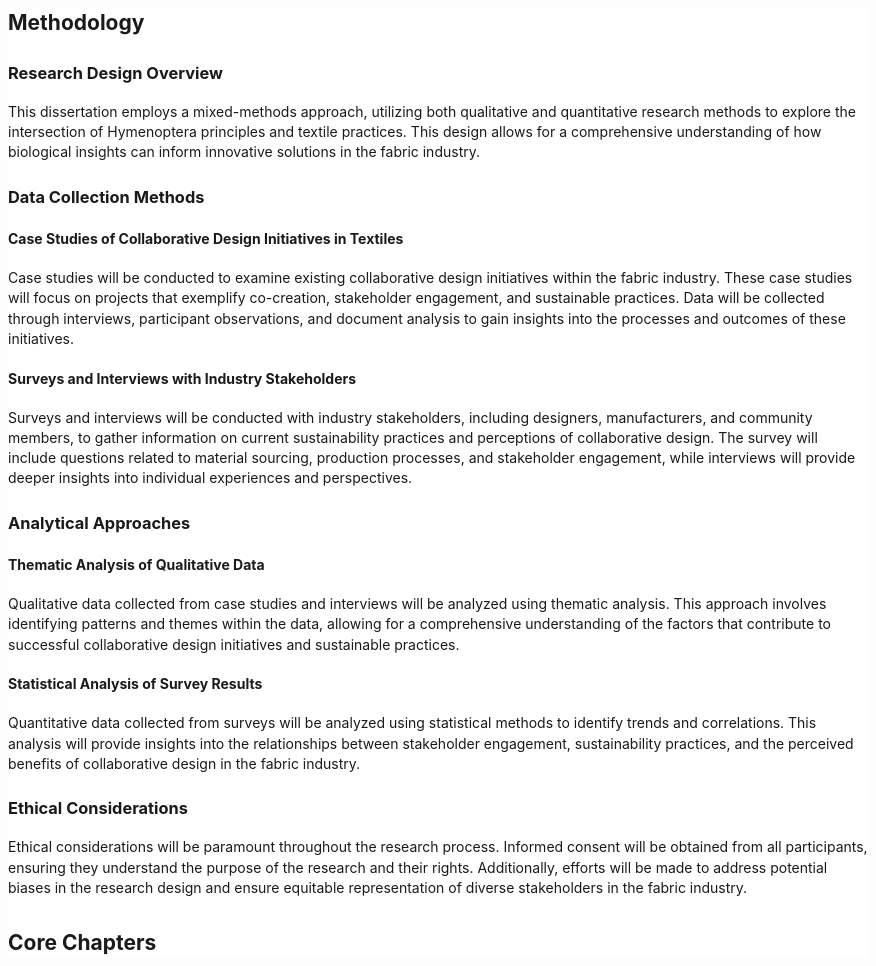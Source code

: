 ## Methodology

### Research Design Overview

This dissertation employs a mixed-methods approach, utilizing both qualitative and quantitative research methods to explore the intersection of Hymenoptera principles and textile practices. This design allows for a comprehensive understanding of how biological insights can inform innovative solutions in the fabric industry.

### Data Collection Methods

#### Case Studies of Collaborative Design Initiatives in Textiles

Case studies will be conducted to examine existing collaborative design initiatives within the fabric industry. These case studies will focus on projects that exemplify co-creation, stakeholder engagement, and sustainable practices. Data will be collected through interviews, participant observations, and document analysis to gain insights into the processes and outcomes of these initiatives.

#### Surveys and Interviews with Industry Stakeholders

Surveys and interviews will be conducted with industry stakeholders, including designers, manufacturers, and community members, to gather information on current sustainability practices and perceptions of collaborative design. The survey will include questions related to material sourcing, production processes, and stakeholder engagement, while interviews will provide deeper insights into individual experiences and perspectives.

### Analytical Approaches

#### Thematic Analysis of Qualitative Data

Qualitative data collected from case studies and interviews will be analyzed using thematic analysis. This approach involves identifying patterns and themes within the data, allowing for a comprehensive understanding of the factors that contribute to successful collaborative design initiatives and sustainable practices.

#### Statistical Analysis of Survey Results

Quantitative data collected from surveys will be analyzed using statistical methods to identify trends and correlations. This analysis will provide insights into the relationships between stakeholder engagement, sustainability practices, and the perceived benefits of collaborative design in the fabric industry.

### Ethical Considerations

Ethical considerations will be paramount throughout the research process. Informed consent will be obtained from all participants, ensuring they understand the purpose of the research and their rights. Additionally, efforts will be made to address potential biases in the research design and ensure equitable representation of diverse stakeholders in the fabric industry.

## Core Chapters
